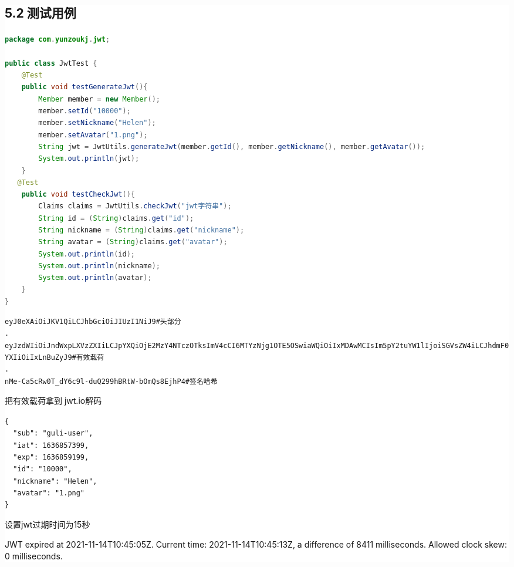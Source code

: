 ```java
```

## 5.2 测试用例

```java
package com.yunzoukj.jwt;

public class JwtTest {
    @Test
    public void testGenerateJwt(){
        Member member = new Member();
        member.setId("10000");
        member.setNickname("Helen");
        member.setAvatar("1.png");
        String jwt = JwtUtils.generateJwt(member.getId(), member.getNickname(), member.getAvatar());
        System.out.println(jwt);
    }
   @Test
    public void testCheckJwt(){
        Claims claims = JwtUtils.checkJwt("jwt字符串");
        String id = (String)claims.get("id");
        String nickname = (String)claims.get("nickname");
        String avatar = (String)claims.get("avatar");
        System.out.println(id);
        System.out.println(nickname);
        System.out.println(avatar);
    }
}
```

```shell
eyJ0eXAiOiJKV1QiLCJhbGciOiJIUzI1NiJ9#头部分
.
eyJzdWIiOiJndWxpLXVzZXIiLCJpYXQiOjE2MzY4NTczOTksImV4cCI6MTYzNjg1OTE5OSwiaWQiOiIxMDAwMCIsIm5pY2tuYW1lIjoiSGVsZW4iLCJhdmF0YXIiOiIxLnBuZyJ9#有效载荷
.
nMe-Ca5cRw0T_dY6c9l-duQ299hBRtW-bOmQs8EjhP4#签名哈希
```

把有效载荷拿到 jwt.io解码

```shell
{
  "sub": "guli-user",
  "iat": 1636857399,
  "exp": 1636859199,
  "id": "10000",
  "nickname": "Helen",
  "avatar": "1.png"
}
```



设置jwt过期时间为15秒

JWT expired at 2021-11-14T10:45:05Z. Current time: 2021-11-14T10:45:13Z, a difference of 8411 milliseconds.  Allowed clock skew: 0 milliseconds.